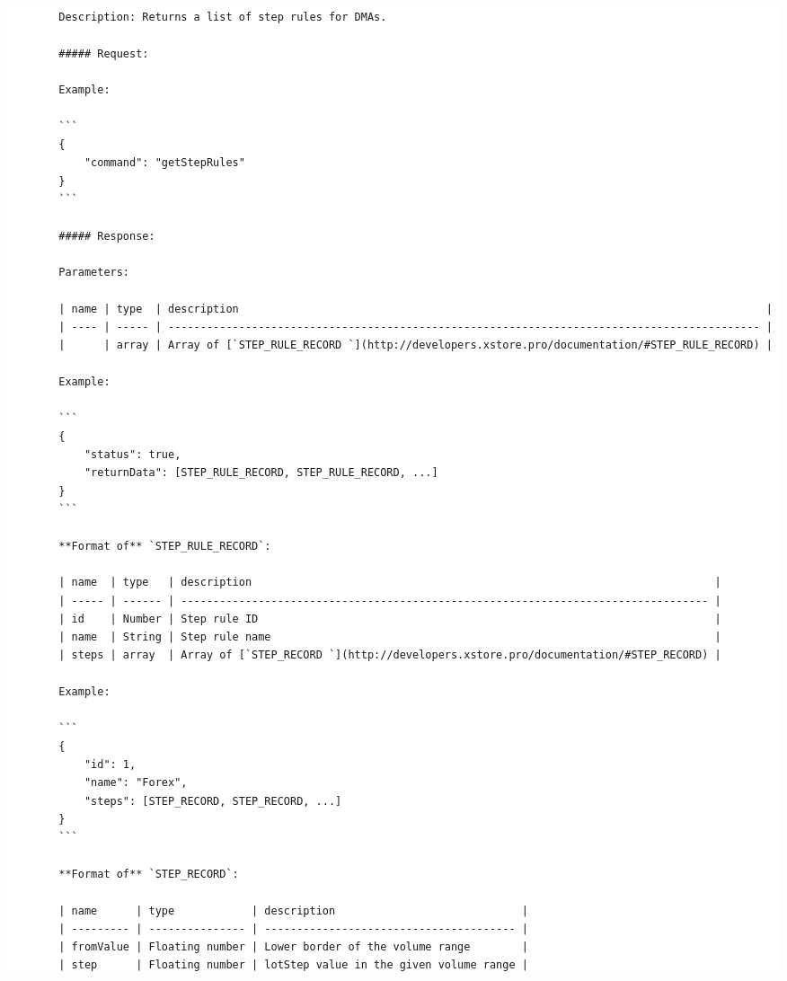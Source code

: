             Description: Returns a list of step rules for DMAs.

            ##### Request:

            Example:

            ```
            {
            	"command": "getStepRules"
            }
            ```

            ##### Response:

            Parameters:

            | name | type  | description                                                                                  |
            | ---- | ----- | -------------------------------------------------------------------------------------------- |
            |      | array | Array of [`STEP_RULE_RECORD `](http://developers.xstore.pro/documentation/#STEP_RULE_RECORD) |

            Example:

            ```
            {
            	"status": true,
            	"returnData": [STEP_RULE_RECORD, STEP_RULE_RECORD, ...]
            }
            ```

            **Format of** `STEP_RULE_RECORD`:

            | name  | type   | description                                                                        |
            | ----- | ------ | ---------------------------------------------------------------------------------- |
            | id    | Number | Step rule ID                                                                       |
            | name  | String | Step rule name                                                                     |
            | steps | array  | Array of [`STEP_RECORD `](http://developers.xstore.pro/documentation/#STEP_RECORD) |

            Example:

            ```
            {
            	"id": 1,
            	"name": "Forex",
            	"steps": [STEP_RECORD, STEP_RECORD, ...]
            }
            ```

            **Format of** `STEP_RECORD`:

            | name      | type            | description                             |
            | --------- | --------------- | --------------------------------------- |
            | fromValue | Floating number | Lower border of the volume range        |
            | step      | Floating number | lotStep value in the given volume range |
